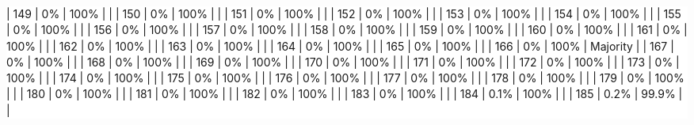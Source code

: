 | 149 | 0% | 100% |  |
| 150 | 0% | 100% |  |
| 151 | 0% | 100% |  |
| 152 | 0% | 100% |  |
| 153 | 0% | 100% |  |
| 154 | 0% | 100% |  |
| 155 | 0% | 100% |  |
| 156 | 0% | 100% |  |
| 157 | 0% | 100% |  |
| 158 | 0% | 100% |  |
| 159 | 0% | 100% |  |
| 160 | 0% | 100% |  |
| 161 | 0% | 100% |  |
| 162 | 0% | 100% |  |
| 163 | 0% | 100% |  |
| 164 | 0% | 100% |  |
| 165 | 0% | 100% |  |
| 166 | 0% | 100% | Majority |
| 167 | 0% | 100% |  |
| 168 | 0% | 100% |  |
| 169 | 0% | 100% |  |
| 170 | 0% | 100% |  |
| 171 | 0% | 100% |  |
| 172 | 0% | 100% |  |
| 173 | 0% | 100% |  |
| 174 | 0% | 100% |  |
| 175 | 0% | 100% |  |
| 176 | 0% | 100% |  |
| 177 | 0% | 100% |  |
| 178 | 0% | 100% |  |
| 179 | 0% | 100% |  |
| 180 | 0% | 100% |  |
| 181 | 0% | 100% |  |
| 182 | 0% | 100% |  |
| 183 | 0% | 100% |  |
| 184 | 0.1% | 100% |  |
| 185 | 0.2% | 99.9% |  |